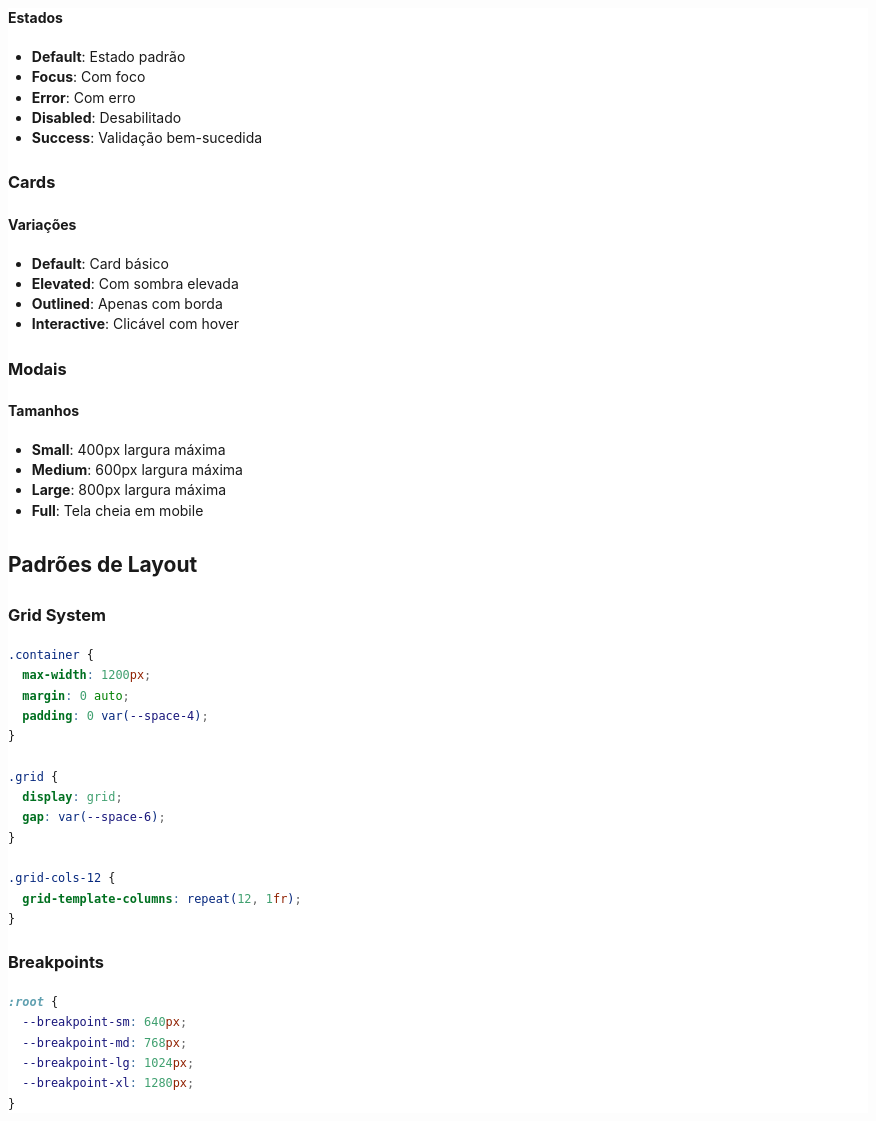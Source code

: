 #### Estados
- **Default**: Estado padrão
- **Focus**: Com foco
- **Error**: Com erro
- **Disabled**: Desabilitado
- **Success**: Validação bem-sucedida

### Cards

#### Variações
- **Default**: Card básico
- **Elevated**: Com sombra elevada
- **Outlined**: Apenas com borda
- **Interactive**: Clicável com hover

### Modais

#### Tamanhos
- **Small**: 400px largura máxima
- **Medium**: 600px largura máxima
- **Large**: 800px largura máxima
- **Full**: Tela cheia em mobile

## Padrões de Layout

### Grid System
```css
.container {
  max-width: 1200px;
  margin: 0 auto;
  padding: 0 var(--space-4);
}

.grid {
  display: grid;
  gap: var(--space-6);
}

.grid-cols-12 {
  grid-template-columns: repeat(12, 1fr);
}
```

### Breakpoints
```css
:root {
  --breakpoint-sm: 640px;
  --breakpoint-md: 768px;
  --breakpoint-lg: 1024px;
  --breakpoint-xl: 1280px;
}
```
